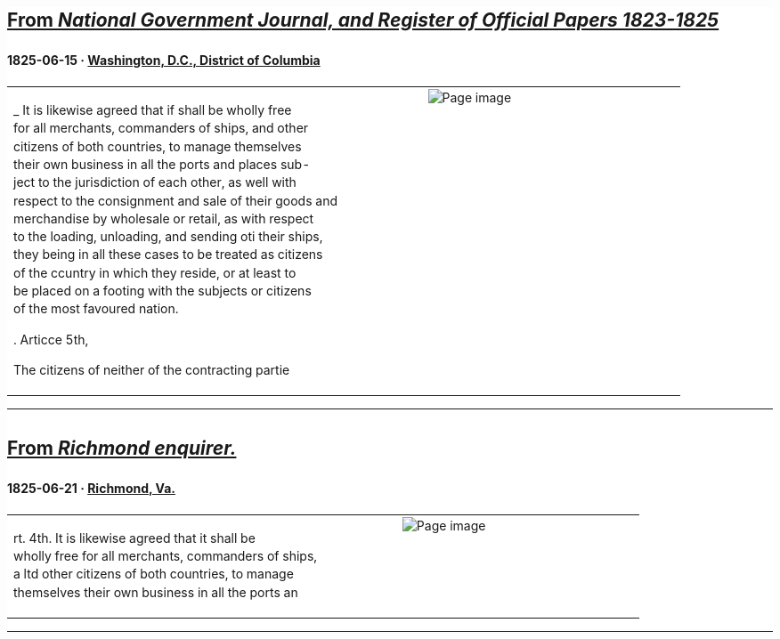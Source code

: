
## [From _National Government Journal, and Register of Official Papers 1823-1825_](https://archive.org/details/sim_national-government-journal-register-of-official-papers_1825-06-15_2_20/page/n0/mode/1up?view=theater)

#### 1825-06-15 &middot; [Washington, D.C., District of Columbia](http://dbpedia.org/resource/Washington%2C_D.C.)

<table style="width: 100%;"><tr><td style="width: 50%">

  
_ It is likewise agreed that if shall be wholly free  
for all merchants, commanders of ships, and other  
citizens of both countries, to manage themselves  
their own business in all the ports and places sub-  
ject to the jurisdiction of each other, as well with  
respect to the consignment and sale of their goods and  
merchandise by wholesale or retail, as with respect  
to the loading, unloading, and sending oti their ships,  
they being in all these cases to be treated as citizens  
of the ccuntry in which they reside, or at least to  
be placed on a footing with the subjects or citizens  
of the most favoured nation.  
  
. Articce 5th,  
  
The citizens of neither of the contracting partie
</td><td style="width: 50%; max-height: 75%; margin: auto; display: block;">
<img alt="Page image" src="https://iiif.archive.org/image/iiif/2/sim_national-government-journal-register-of-official-papers_1825-06-15_2_20%2Fsim_national-government-journal-register-of-official-papers_1825-06-15_2_20_jp2.zip%2Fsim_national-government-journal-register-of-official-papers_1825-06-15_2_20_jp2%2Fsim_national-government-journal-register-of-official-papers_1825-06-15_2_20_0000.jp2/pct:33.69286081150488,23.701780415430267,26.040061633281972,13.557121661721068/600,/0/default.jpg"/>
</td>
</tr></table>

---

## [From _Richmond enquirer._](https://www.loc.gov/resource/sn84024735/1825-06-21/ed-1/?sp=4)

#### 1825-06-21 &middot; [Richmond, Va.](http://dbpedia.org/resource/Richmond%2C_Virginia)

<table style="width: 100%;"><tr><td style="width: 50%">

rt. 4th. It is likewise agreed that it shall be  
wholly free for all merchants, commanders of ships,  
a ltd other citizens of both countries, to manage  
themselves their own business in all the ports an
</td><td style="width: 50%; max-height: 75%; margin: auto; display: block;">
<img alt="Page image" src="https://tile.loc.gov/image-services/iiif/service:ndnp:vi:batch_vi_mudhens_ver02:data:sn84024735:00414183992:1825062101:0054/pct:5.52652414885194,81.44354454502144,15.09633148588018,2.0287438462760043/!600,600/0/default.jpg"/>
</td>
</tr></table>

---
